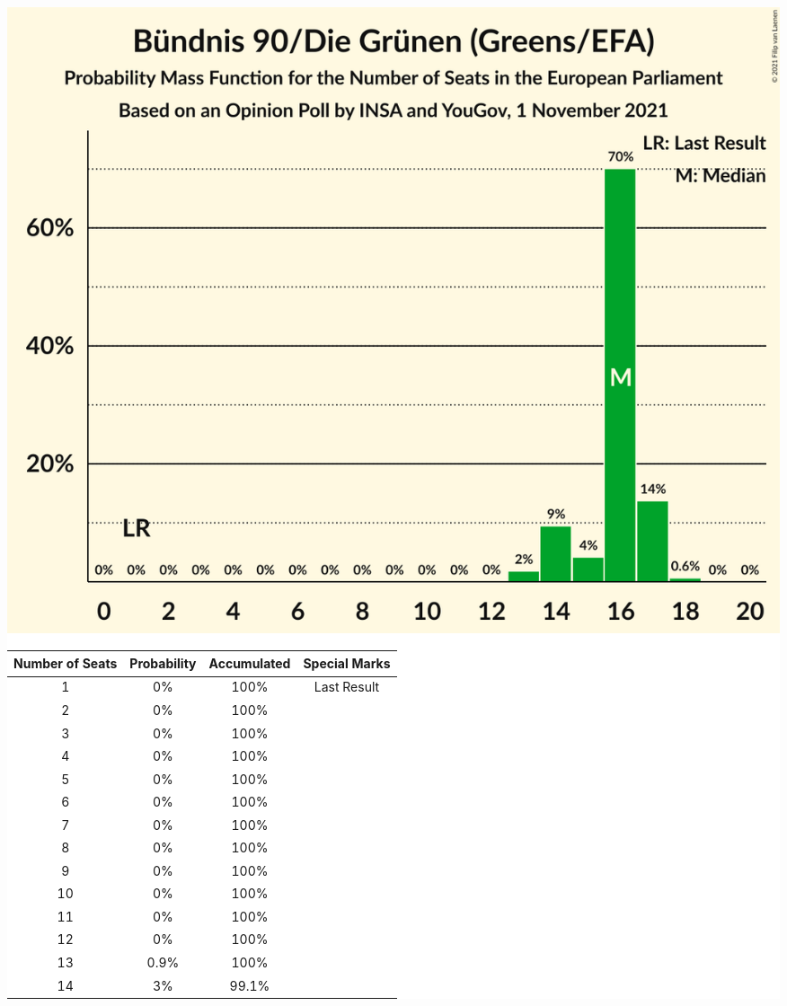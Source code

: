 ![Graph with seats probability mass function not yet produced](2021-11-01-INSAandYouGov-seats-pmf-bündnis90diegrünengreensefa.png "Seats Probability Mass Function")

| Number of Seats | Probability | Accumulated | Special Marks |
|:---------------:|:-----------:|:-----------:|:-------------:|
| 1 | 0% | 100% | Last Result |
| 2 | 0% | 100% |  |
| 3 | 0% | 100% |  |
| 4 | 0% | 100% |  |
| 5 | 0% | 100% |  |
| 6 | 0% | 100% |  |
| 7 | 0% | 100% |  |
| 8 | 0% | 100% |  |
| 9 | 0% | 100% |  |
| 10 | 0% | 100% |  |
| 11 | 0% | 100% |  |
| 12 | 0% | 100% |  |
| 13 | 0.9% | 100% |  |
| 14 | 3% | 99.1% |  |